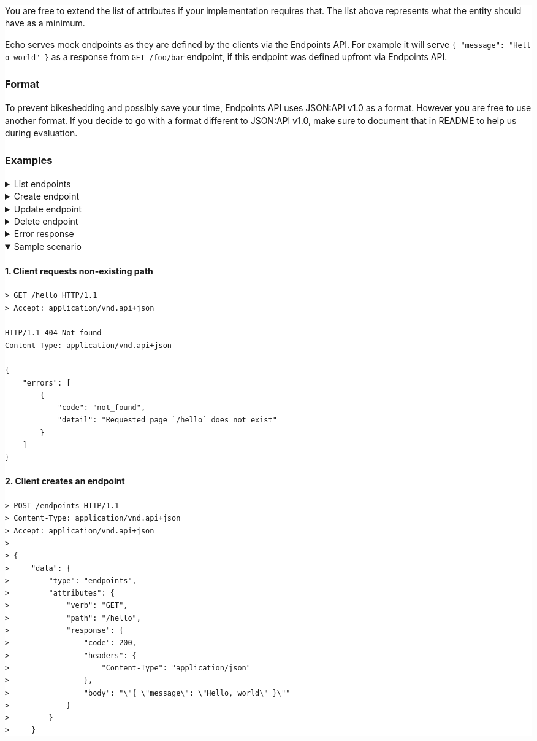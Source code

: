 You are free to extend the list of attributes if your implementation requires
that. The list above represents what the entity should have as a minimum.

Echo serves mock endpoints as they are defined by the clients via the
Endpoints API. For example it will serve `{ "message": "Hello world" }` as a
response from `GET /foo/bar` endpoint, if this endpoint was defined upfront via
Endpoints API.

### Format

To prevent bikeshedding and possibly save your time, Endpoints API uses
[JSON:API v1.0](https://jsonapi.org/) as a format. However you are free to use
another format. If you decide to go with a format different to JSON:API v1.0,
make sure to document that in README to help us during evaluation.

### Examples

<details><summary>List endpoints</summary></details>

<details><summary>Create endpoint</summary></details>

<details><summary>Update endpoint</summary></details>

<details><summary>Delete endpoint</summary></details>

<details><summary>Error response</summary></details>

<details open>
  <summary>Sample scenario</summary>
  <markdown>

#### 1. Client requests non-existing path

    > GET /hello HTTP/1.1
    > Accept: application/vnd.api+json

    HTTP/1.1 404 Not found
    Content-Type: application/vnd.api+json

    {
        "errors": [
            {
                "code": "not_found",
                "detail": "Requested page `/hello` does not exist"
            }
        ]
    }

#### 2. Client creates an endpoint

    > POST /endpoints HTTP/1.1
    > Content-Type: application/vnd.api+json
    > Accept: application/vnd.api+json
    >
    > {
    >     "data": {
    >         "type": "endpoints",
    >         "attributes": {
    >             "verb": "GET",
    >             "path": "/hello",
    >             "response": {
    >                 "code": 200,
    >                 "headers": {
    >                     "Content-Type": "application/json"
    >                 },
    >                 "body": "\"{ \"message\": \"Hello, world\" }\""
    >             }
    >         }
    >     }